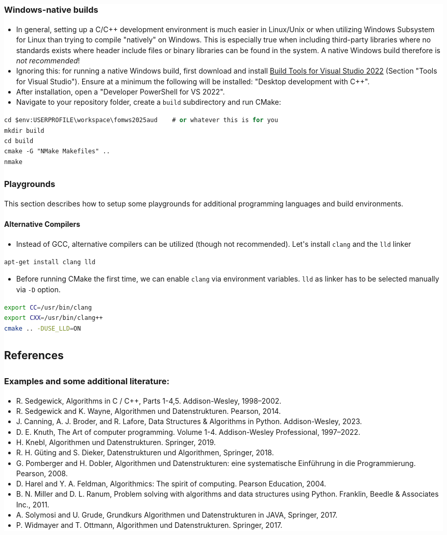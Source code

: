### Windows-native builds

- In general, setting up a C/C++ development environment is much easier in Linux/Unix or when utilizing Windows Subsystem for Linux than trying to compile "natively" on Windows. This is especially true when including third-party libraries where no standards exists where header include files or binary libraries can be found in the system. A native Windows build therefore is _not recommended_!
- Ignoring this: for running a native Windows build, first download and install [Build Tools for Visual Studio 2022](https://visualstudio.microsoft.com/downloads/) (Section "Tools for Visual Studio"). Ensure at a minimum the following will be installed: "Desktop development with C++".
- After installation, open a "Developer PowerShell for VS 2022".
- Navigate to your repository folder, create a `build` subdirectory and run CMake:
```ps
cd $env:USERPROFILE\workspace\fomws2025aud    # or whatever this is for you
mkdir build
cd build
cmake -G "NMake Makefiles" ..
nmake
```


### Playgrounds

This section describes how to setup some playgrounds for additional programming languages and build environments.

#### Alternative Compilers

- Instead of GCC, alternative compilers can be utilized (though not recommended). Let's install `clang` and the `lld` linker
```sh
apt-get install clang lld
```

- Before running CMake the first time, we can enable `clang` via environment variables. `lld` as linker has to be selected manually via `-D` option.
```sh
export CC=/usr/bin/clang
export CXX=/usr/bin/clang++
cmake .. -DUSE_LLD=ON
```

## References

### Examples and some additional literature:

- R. Sedgewick, Algorithms in C / C++, Parts 1-4,5. Addison-Wesley, 1998–2002.
- R. Sedgewick and K. Wayne, Algorithmen und Datenstrukturen. Pearson, 2014.
- J. Canning, A. J. Broder, and R. Lafore, Data Structures & Algorithms in Python. Addison-Wesley, 2023.
- D. E. Knuth, The Art of computer programming. Volume 1-4. Addison-Wesley Professional, 1997–2022.
- H. Knebl, Algorithmen und Datenstrukturen. Springer, 2019.
- R. H. Güting and S. Dieker, Datenstrukturen und Algorithmen, Springer, 2018.
- G. Pomberger and H. Dobler, Algorithmen und Datenstrukturen: eine systematische Einführung in die Programmierung. Pearson, 2008.
- D. Harel and Y. A. Feldman, Algorithmics: The spirit of computing. Pearson Education, 2004.
- B. N. Miller and D. L. Ranum, Problem solving with algorithms and data structures using Python. Franklin, Beedle & Associates Inc., 2011. 
- A. Solymosi and U. Grude, Grundkurs Algorithmen und Datenstrukturen in JAVA, Springer, 2017.
- P. Widmayer and T. Ottmann, Algorithmen und Datenstrukturen. Springer, 2017.
